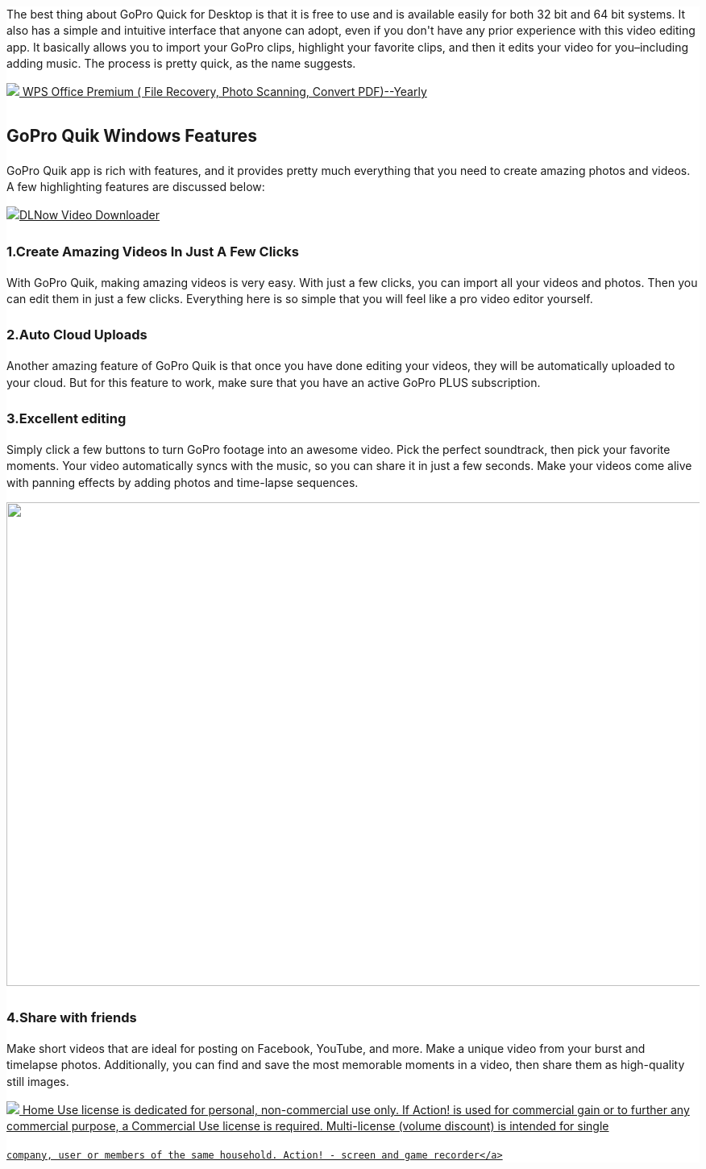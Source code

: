 The best thing about GoPro Quick for Desktop is that it is free to use and is available easily for both 32 bit and 64 bit systems. It also has a simple and intuitive interface that anyone can adopt, even if you don't have any prior experience with this video editing app. It basically allows you to import your GoPro clips, highlight your favorite clips, and then it edits your video for you–including adding music. The process is pretty quick, as the name suggests.


<a href="https://secure.2checkout.com/order/checkout.php?PRODS=38729081&QTY=1&AFFILIATE=108875&CART=1"><img src="https://website-prod.cache.wpscdn.com/img/wps-spreadsheet-free-excel-editor-online-offline-1x.93e269d.png" border="0">
WPS Office Premium ( File Recovery, Photo Scanning, Convert PDF)--Yearly</a>

## **GoPro Quik Windows Features**

GoPro Quik app is rich with features, and it provides pretty much everything that you need to create amazing photos and videos. A few highlighting features are discussed below:


<a href="https://secure.2checkout.com/order/checkout.php?PRODS=4712430&QTY=1&AFFILIATE=108875&CART=1"><img src="https://secure.avangate.com/images/merchant/c404a5adbf90e09631678b13b05d9d7a/products/dlnow_256.png" border="0">DLNow Video Downloader</a>

### 1.Create Amazing Videos In Just A Few Clicks

With GoPro Quik, making amazing videos is very easy. With just a few clicks, you can import all your videos and photos. Then you can edit them in just a few clicks. Everything here is so simple that you will feel like a pro video editor yourself.

### 2.Auto Cloud Uploads

Another amazing feature of GoPro Quik is that once you have done editing your videos, they will be automatically uploaded to your cloud. But for this feature to work, make sure that you have an active GoPro PLUS subscription.

### 3.Excellent editing

Simply click a few buttons to turn GoPro footage into an awesome video. Pick the perfect soundtrack, then pick your favorite moments. Your video automatically syncs with the music, so you can share it in just a few seconds. Make your videos come alive with panning effects by adding photos and time-lapse sequences.


<a href="https://appsumo.8odi.net/c/5597632/2082526/7443" target="_top" id="2082526"><img src="//a.impactradius-go.com/display-ad/7443-2082526" border="0" alt="" width="1200" height="600"/></a><img height="0" width="0" src="https://appsumo.8odi.net/i/5597632/2082526/7443" style="position:absolute;visibility:hidden;" border="0" />

### 4.Share with friends

Make short videos that are ideal for posting on Facebook, YouTube, and more. Make a unique video from your burst and timelapse photos. Additionally, you can find and save the most memorable moments in a video, then share them as high-quality still images.


<a href="https://checkout.mirillis.com/order/checkout.php?PRODS=4704640&QTY=1&AFFILIATE=108875&CART=1"> <img src="https://secure.avangate.com/images/merchant/547a5a56d43f6d40f9a6a2f76501d013/products/1_mirillis_action_boxshot_store_1x.jpg" border="0">
	Home Use license is dedicated for personal, non-commercial use only. 
	If Action! is used for commercial gain or to further any commercial purpose, 
	a Commercial Use license is required. Multi-license (volume discount) is intended for single 
 
	company, user or members of the same household. Action! - screen and game recorder</a>
